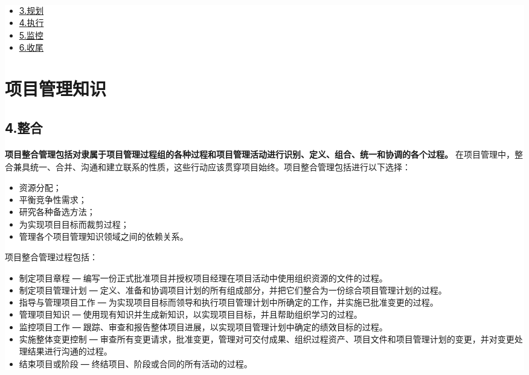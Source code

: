   - [3.规划](#3规划)
  - [4.执行](#4执行)
  - [5.监控](#5监控)
  - [6.收尾](#6收尾)



# 项目管理知识

## 4.整合

**项目整合管理包括对隶属于项目管理过程组的各种过程和项目管理活动进行识别、定义、组合、统一和协调的各个过程。**
在项目管理中，整合兼具统一、合并、沟通和建立联系的性质，这些行动应该贯穿项目始终。项目整合管理包括进行以下选择：
- 资源分配；
- 平衡竞争性需求；
- 研究各种备选方法；
- 为实现项目目标而裁剪过程；
- 管理各个项目管理知识领域之间的依赖关系。

项目整合管理过程包括：
- 制定项目章程 — 编写一份正式批准项目并授权项目经理在项目活动中使用组织资源的文件的过程。
- 制定项目管理计划 — 定义、准备和协调项目计划的所有组成部分，并把它们整合为一份综合项目管理计划的过程。
- 指导与管理项目工作 — 为实现项目目标而领导和执行项目管理计划中所确定的工作，并实施已批准变更的过程。
- 管理项目知识 — 使用现有知识并生成新知识，以实现项目目标，并且帮助组织学习的过程。
- 监控项目工作 — 跟踪、审查和报告整体项目进展，以实现项目管理计划中确定的绩效目标的过程。
- 实施整体变更控制 — 审查所有变更请求，批准变更，管理对可交付成果、组织过程资产、项目文件和项目管理计划的变更，并对变更处理结果进行沟通的过程。
- 结束项目或阶段 — 终结项目、阶段或合同的所有活动的过程。
